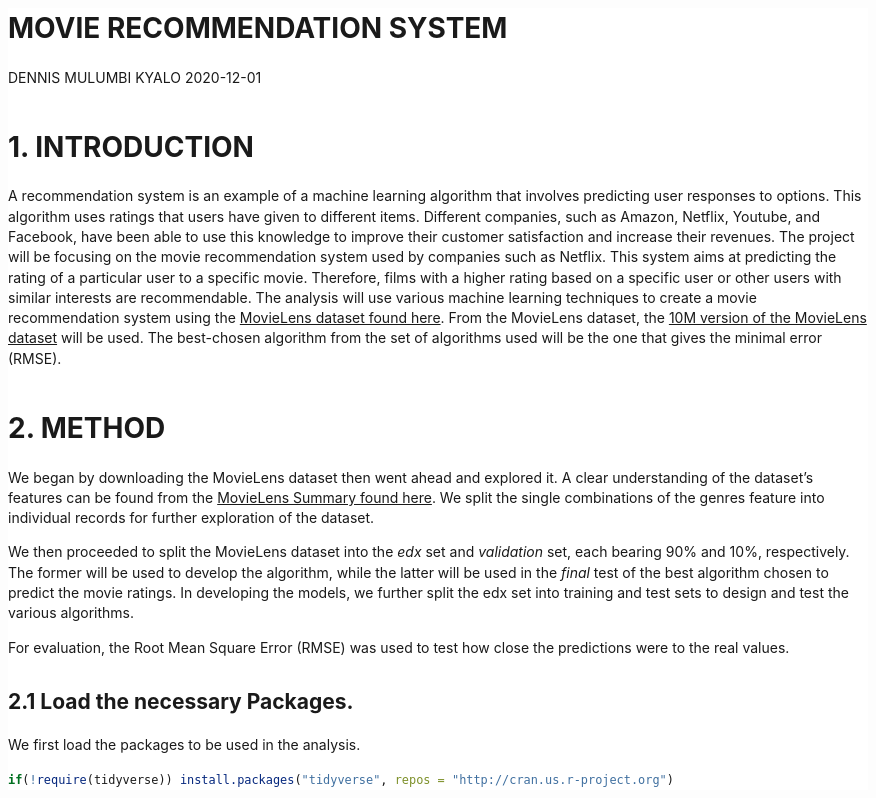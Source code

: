 MOVIE RECOMMENDATION SYSTEM
================
DENNIS MULUMBI KYALO
2020-12-01

# 1\. INTRODUCTION

A recommendation system is an example of a machine learning algorithm
that involves predicting user responses to options. This algorithm uses
ratings that users have given to different items. Different companies,
such as Amazon, Netflix, Youtube, and Facebook, have been able to use
this knowledge to improve their customer satisfaction and increase their
revenues. The project will be focusing on the movie recommendation
system used by companies such as Netflix. This system aims at predicting
the rating of a particular user to a specific movie. Therefore, films
with a higher rating based on a specific user or other users with
similar interests are recommendable. The analysis will use various
machine learning techniques to create a movie recommendation system
using the [MovieLens dataset found
here](https://grouplens.org/datasets/movielens/latest/). From the
MovieLens dataset, the [10M version of the MovieLens
dataset](https://grouplens.org/datasets/movielens/10m/) will be used.
The best-chosen algorithm from the set of algorithms used will be the
one that gives the minimal error (RMSE).

# 2\. METHOD

We began by downloading the MovieLens dataset then went ahead and
explored it. A clear understanding of the dataset’s features can be
found from the [MovieLens Summary found
here](http://files.grouplens.org/datasets/movielens/ml-10m-README.html).
We split the single combinations of the genres feature into individual
records for further exploration of the dataset.

We then proceeded to split the MovieLens dataset into the *edx* set and
*validation* set, each bearing 90% and 10%, respectively. The former
will be used to develop the algorithm, while the latter will be used in
the *final* test of the best algorithm chosen to predict the movie
ratings. In developing the models, we further split the edx set into
training and test sets to design and test the various algorithms.

For evaluation, the Root Mean Square Error (RMSE) was used to test how
close the predictions were to the real values.

## 2.1 Load the necessary Packages.

We first load the packages to be used in the analysis.

``` r
if(!require(tidyverse)) install.packages("tidyverse", repos = "http://cran.us.r-project.org")
```

